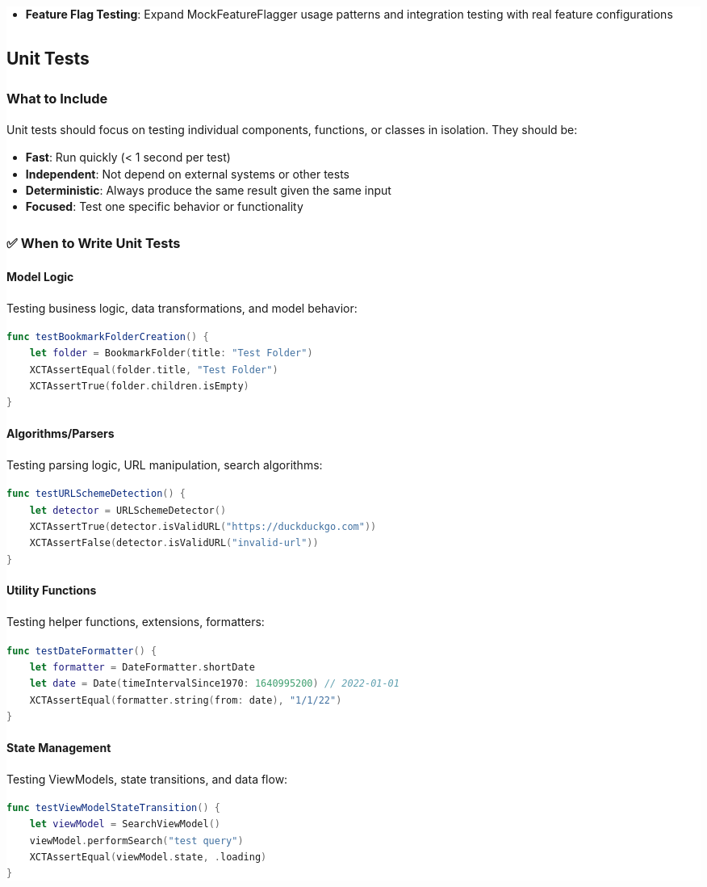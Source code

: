 - **Feature Flag Testing**: Expand MockFeatureFlagger usage patterns and integration testing with real feature configurations

## Unit Tests

### What to Include

Unit tests should focus on testing individual components, functions, or classes in isolation. They should be:

- **Fast**: Run quickly (< 1 second per test)
- **Independent**: Not depend on external systems or other tests
- **Deterministic**: Always produce the same result given the same input
- **Focused**: Test one specific behavior or functionality

### ✅ When to Write Unit Tests

#### Model Logic
Testing business logic, data transformations, and model behavior:

```swift
func testBookmarkFolderCreation() {
    let folder = BookmarkFolder(title: "Test Folder")
    XCTAssertEqual(folder.title, "Test Folder")
    XCTAssertTrue(folder.children.isEmpty)
}
```

#### Algorithms/Parsers
Testing parsing logic, URL manipulation, search algorithms:

```swift
func testURLSchemeDetection() {
    let detector = URLSchemeDetector()
    XCTAssertTrue(detector.isValidURL("https://duckduckgo.com"))
    XCTAssertFalse(detector.isValidURL("invalid-url"))
}
```

#### Utility Functions
Testing helper functions, extensions, formatters:

```swift
func testDateFormatter() {
    let formatter = DateFormatter.shortDate
    let date = Date(timeIntervalSince1970: 1640995200) // 2022-01-01
    XCTAssertEqual(formatter.string(from: date), "1/1/22")
}
```

#### State Management
Testing ViewModels, state transitions, and data flow:

```swift
func testViewModelStateTransition() {
    let viewModel = SearchViewModel()
    viewModel.performSearch("test query")
    XCTAssertEqual(viewModel.state, .loading)
}
```
